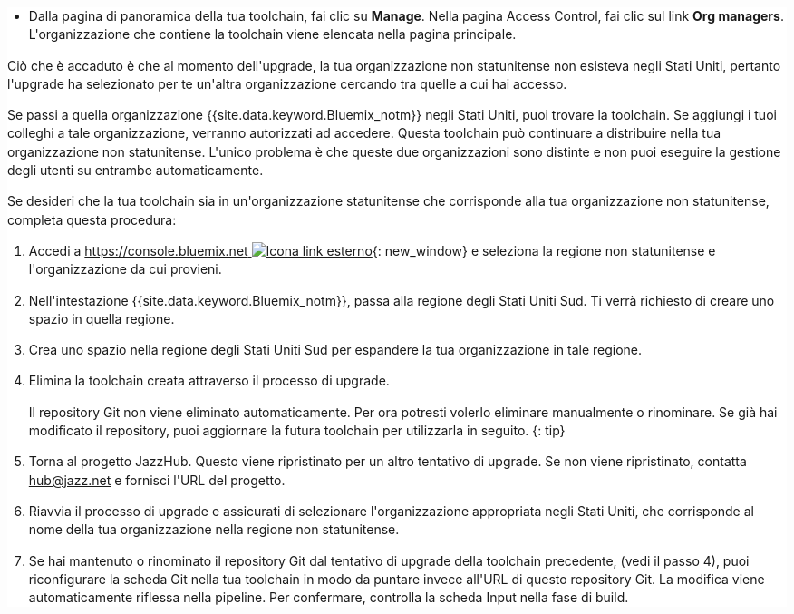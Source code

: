    * Dalla pagina di panoramica della tua toolchain, fai clic su **Manage**. Nella pagina Access Control, fai clic sul link **Org managers**. L'organizzazione che contiene la toolchain viene elencata nella pagina principale.

Ciò che è accaduto è che al momento dell'upgrade, la tua organizzazione non statunitense non esisteva negli Stati Uniti, pertanto l'upgrade ha selezionato per te un'altra organizzazione cercando tra quelle a cui hai accesso.

Se passi a quella organizzazione {{site.data.keyword.Bluemix_notm}} negli Stati Uniti, puoi trovare la toolchain. Se aggiungi i tuoi colleghi a tale organizzazione, verranno autorizzati ad accedere. Questa toolchain può continuare a distribuire nella tua organizzazione non statunitense. L'unico problema è che queste due organizzazioni sono distinte e non puoi eseguire la gestione degli utenti su entrambe automaticamente.

Se desideri che la tua toolchain sia in un'organizzazione statunitense che corrisponde alla tua organizzazione non statunitense, completa questa procedura:

   1. Accedi a [https://console.bluemix.net ![Icona link esterno](../../icons/launch-glyph.svg "Icona link esterno")](https://console.bluemix.net){: new_window} e seleziona la regione non statunitense e l'organizzazione da cui provieni.
   
   2. Nell'intestazione {{site.data.keyword.Bluemix_notm}}, passa alla regione degli Stati Uniti Sud. Ti verrà richiesto di creare uno spazio in quella regione.
   
   3. Crea uno spazio nella regione degli Stati Uniti Sud per espandere la tua organizzazione in tale regione. 
   
   4. Elimina la toolchain creata attraverso il processo di upgrade. 
   
      Il repository Git non viene eliminato automaticamente. Per ora potresti volerlo eliminare manualmente o rinominare. Se già hai modificato il repository, puoi aggiornare la futura toolchain per utilizzarla in seguito.
      {: tip}

   5. Torna al progetto JazzHub. Questo viene ripristinato per un altro tentativo di upgrade. Se non viene ripristinato, contatta hub@jazz.net e fornisci l'URL del progetto.
   
   6. Riavvia il processo di upgrade e assicurati di selezionare l'organizzazione appropriata negli Stati Uniti, che corrisponde al nome della tua organizzazione nella regione non statunitense.
   
   7. Se hai mantenuto o rinominato il repository Git dal tentativo di upgrade della toolchain precedente, (vedi il passo 4), puoi riconfigurare la scheda Git nella tua toolchain in modo da puntare invece all'URL di questo repository Git. La modifica viene automaticamente riflessa nella pipeline. Per confermare, controlla la scheda Input nella fase di build.
